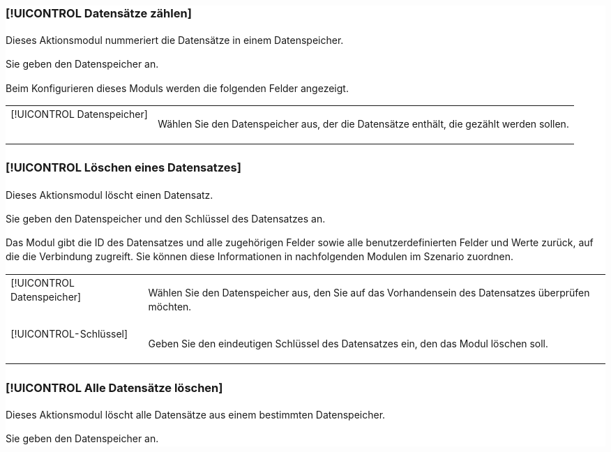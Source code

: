 </table>

### [!UICONTROL Datensätze zählen]

Dieses Aktionsmodul nummeriert die Datensätze in einem Datenspeicher.

Sie geben den Datenspeicher an.

Beim Konfigurieren dieses Moduls werden die folgenden Felder angezeigt.

<table style="table-layout:auto"> 
 <col> 
 <col> 
 <tbody> 
  <tr> 
   <td>[!UICONTROL Datenspeicher] </td> 
   <td> <p>Wählen Sie den Datenspeicher aus, der die Datensätze enthält, die gezählt werden sollen.</p> </td> 
  </tr> 
 </tbody> 
</table>

### [!UICONTROL Löschen eines Datensatzes]

Dieses Aktionsmodul löscht einen Datensatz.

Sie geben den Datenspeicher und den Schlüssel des Datensatzes an.

Das Modul gibt die ID des Datensatzes und alle zugehörigen Felder sowie alle benutzerdefinierten Felder und Werte zurück, auf die die Verbindung zugreift. Sie können diese Informationen in nachfolgenden Modulen im Szenario zuordnen.

<table style="table-layout:auto">
 <col> 
 <col> 
 <tbody> 
  <tr> 
   <td>[!UICONTROL Datenspeicher] </td> 
   <td> <p>Wählen Sie den Datenspeicher aus, den Sie auf das Vorhandensein des Datensatzes überprüfen möchten.</p> </td> 
  </tr> 
  <tr> 
   <td>[!UICONTROL-Schlüssel] </td> 
   <td> <p>Geben Sie den eindeutigen Schlüssel des Datensatzes ein, den das Modul löschen soll.</p> </td> 
  </tr> 
 </tbody> 
</table>

### [!UICONTROL Alle Datensätze löschen]

Dieses Aktionsmodul löscht alle Datensätze aus einem bestimmten Datenspeicher.

Sie geben den Datenspeicher an.
